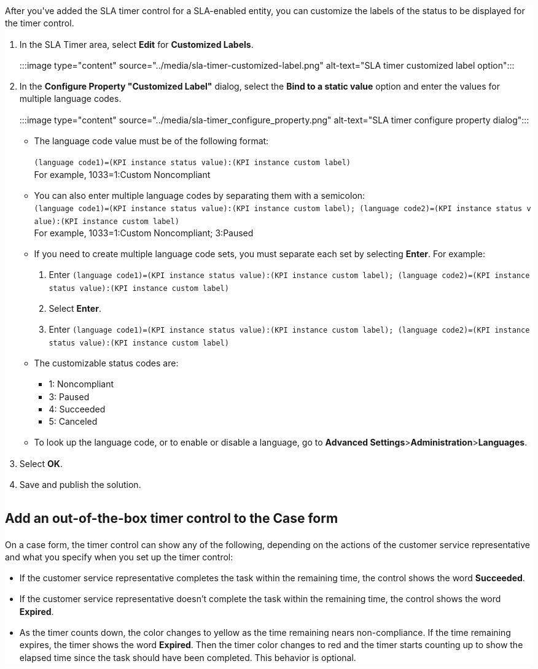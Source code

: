 After you've added the SLA timer control for a SLA-enabled entity, you can customize the labels of the status to be displayed for the timer control.

1. In the SLA Timer area, select **Edit** for **Customized Labels**.

   :::image type="content" source="../media/sla-timer-customized-label.png" alt-text="SLA timer customized label option":::

1. In the **Configure Property "Customized Label"** dialog, select the **Bind to a static value** option and enter the values for multiple language codes.

    :::image type="content" source="../media/sla-timer_configure_property.png" alt-text="SLA timer configure property dialog":::
   - The language code value must be of the following format:

     `(language code1)=(KPI instance status value):(KPI instance custom label)`<br>For example, 1033=1:Custom Noncompliant

   - You can also enter multiple language codes by separating them with a semicolon:<br>`(language code1)=(KPI instance status value):(KPI instance custom label); (language code2)=(KPI instance status value):(KPI instance custom label)`<br>For example, 1033=1:Custom Noncompliant; 3:Paused
    
   - If you need to create multiple language code sets, you must separate each set by selecting **Enter**. For example: 
    
     1. Enter `(language code1)=(KPI instance status value):(KPI instance custom label); (language code2)=(KPI instance status value):(KPI instance custom label)`

      1. Select **Enter**.

      1. Enter `(language code1)=(KPI instance status value):(KPI instance custom label); (language code2)=(KPI instance status value):(KPI instance custom label)`
   
   - The customizable status codes are:

       - 1: Noncompliant
       - 3: Paused
       - 4: Succeeded
       - 5: Canceled

   - To look up the language code, or to enable or disable a language, go to **Advanced Settings**>**Administration**>**Languages**.
     
3. Select **OK**.

4. Save and publish the solution.

## Add an out-of-the-box timer control to the Case form

 On a case form, the timer control can show any of the following, depending on the actions of the customer service representative and what you specify when you set up the timer control:  
  
- If the customer service representative completes the task within the remaining time, the control shows the word **Succeeded**.  
  
- If the customer service representative doesn’t complete the task within the remaining time, the control shows the word **Expired**.  
  
- As the timer counts down, the color changes to yellow as the time remaining nears non-compliance. If the time remaining expires, the timer shows the word **Expired**. Then the timer color changes to red and the timer starts counting up to show the elapsed time since the task should have been completed. This behavior is optional.  
  
